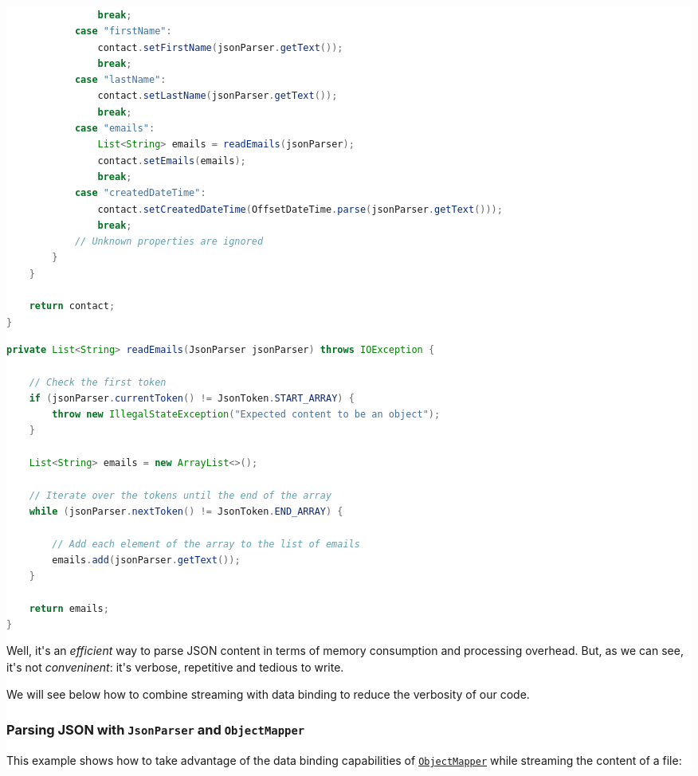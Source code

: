 ```java
                break;
            case "firstName":
                contact.setFirstName(jsonParser.getText());
                break;
            case "lastName":
                contact.setLastName(jsonParser.getText());
                break;
            case "emails":
                List<String> emails = readEmails(jsonParser);
                contact.setEmails(emails);
                break;
            case "createdDateTime":
                contact.setCreatedDateTime(OffsetDateTime.parse(jsonParser.getText()));
                break;
            // Unknown properties are ignored
        }
    }

    return contact;
}
```

```java
private List<String> readEmails(JsonParser jsonParser) throws IOException {

    // Check the first token
    if (jsonParser.currentToken() != JsonToken.START_ARRAY) {
        throw new IllegalStateException("Expected content to be an object");
    }

    List<String> emails = new ArrayList<>();

    // Iterate over the tokens until the end of the array
    while (jsonParser.nextToken() != JsonToken.END_ARRAY) {

        // Add each element of the array to the list of emails
        emails.add(jsonParser.getText());
    }

    return emails;
}
```

Well, it's an _efficient_ way to parse JSON content in terms of memory consumption and processing overhead. But, as we can see, it's not _conveninent_: it's verbose, repetitive and tedious to write.

We will see below how to combine streaming with data binding to reduce the verbosity of our code.



### Parsing JSON with `JsonParser` and `ObjectMapper`

This example shows how to take advantage of the data binding capabilities of [`ObjectMapper`][com.fasterxml.jackson.databind.ObjectMapper] while streaming the content of a file:


  [com.fasterxml.jackson.core.JsonFactory]: https://fasterxml.github.io/jackson-core/javadoc/2.9/com/fasterxml/jackson/core/JsonFactory.html
  [com.fasterxml.jackson.core.JsonParser]: https://fasterxml.github.io/jackson-core/javadoc/2.9/com/fasterxml/jackson/core/JsonParser.html
  [com.fasterxml.jackson.core.JsonParser.nextToken]: https://fasterxml.github.io/jackson-core/javadoc/2.9/com/fasterxml/jackson/core/JsonParser.html#nextToken--
  [com.fasterxml.jackson.core.JsonGenerator]: https://fasterxml.github.io/jackson-core/javadoc/2.9/com/fasterxml/jackson/core/JsonGenerator.html
  [com.fasterxml.jackson.databind.ObjectMapper]: https://fasterxml.github.io/jackson-databind/javadoc/2.9/com/fasterxml/jackson/databind/ObjectMapper.html
  [com.fasterxml.jackson.core.TreeNode]: https://fasterxml.github.io/jackson-core/javadoc/2.9/com/fasterxml/jackson/core/TreeNode.html
  [repo]: https://github.com/cassiomolin/using-jackson-streaming-api-with-objectmapper.git
  [stax]: https://docs.oracle.com/javase/tutorial/jaxp/stax/api.html